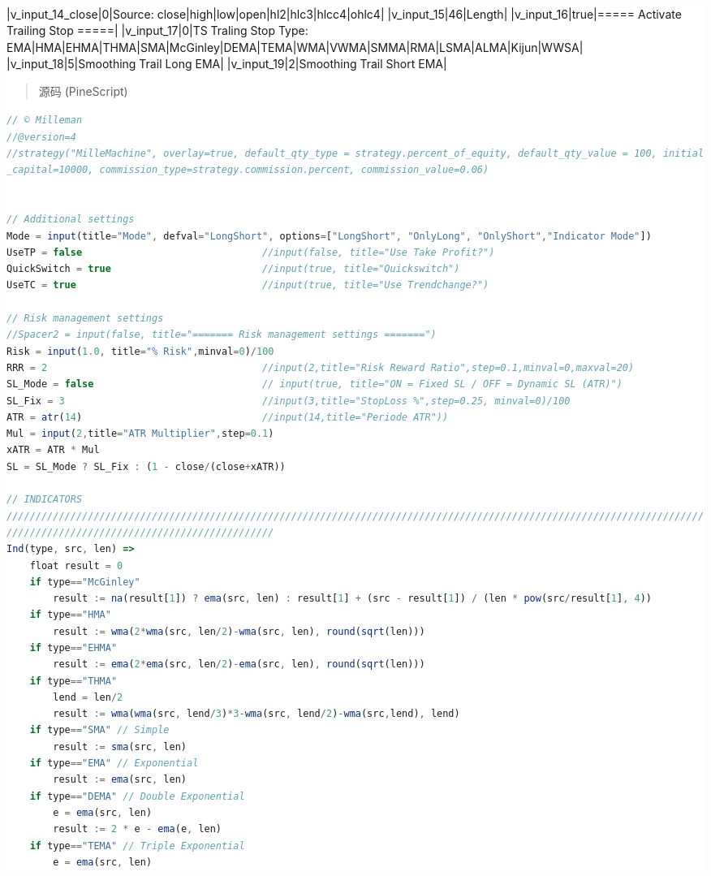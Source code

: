 |v_input_14_close|0|Source: close|high|low|open|hl2|hlc3|hlcc4|ohlc4|
|v_input_15|46|Length|
|v_input_16|true|===== Activate Trailing Stop =====|
|v_input_17|0|TS Traling Stop Type: EMA|HMA|EHMA|THMA|SMA|McGinley|DEMA|TEMA|WMA|VWMA|SMMA|RMA|LSMA|ALMA|Kijun|WWSA|
|v_input_18|5|Smoothing Trail Long EMA|
|v_input_19|2|Smoothing Trail Short EMA|


> 源码 (PineScript)

``` javascript
// © Milleman
//@version=4
//strategy("MilleMachine", overlay=true, default_qty_type = strategy.percent_of_equity, default_qty_value = 100, initial_capital=10000, commission_type=strategy.commission.percent, commission_value=0.06)


// Additional settings
Mode = input(title="Mode", defval="LongShort", options=["LongShort", "OnlyLong", "OnlyShort","Indicator Mode"])
UseTP = false                               //input(false, title="Use Take Profit?")
QuickSwitch = true                          //input(true, title="Quickswitch")
UseTC = true                                //input(true, title="Use Trendchange?")

// Risk management settings
//Spacer2 = input(false, title="======= Risk management settings =======")
Risk = input(1.0, title="% Risk",minval=0)/100
RRR = 2                                     //input(2,title="Risk Reward Ratio",step=0.1,minval=0,maxval=20)
SL_Mode = false                             // input(true, title="ON = Fixed SL / OFF = Dynamic SL (ATR)")
SL_Fix = 3                                  //input(3,title="StopLoss %",step=0.25, minval=0)/100
ATR = atr(14)                               //input(14,title="Periode ATR"))
Mul = input(2,title="ATR Multiplier",step=0.1)
xATR = ATR * Mul
SL = SL_Mode ? SL_Fix : (1 - close/(close+xATR))

// INDICATORS  //////////////////////////////////////////////////////////////////////////////////////////////////////////////////////////////////////////////////////////////////////
Ind(type, src, len) =>
    float result = 0
    if type=="McGinley"
        result := na(result[1]) ? ema(src, len) : result[1] + (src - result[1]) / (len * pow(src/result[1], 4))
    if type=="HMA"
        result := wma(2*wma(src, len/2)-wma(src, len), round(sqrt(len)))
    if type=="EHMA"
        result := ema(2*ema(src, len/2)-ema(src, len), round(sqrt(len)))
    if type=="THMA"
        lend = len/2
        result := wma(wma(src, lend/3)*3-wma(src, lend/2)-wma(src,lend), lend)
    if type=="SMA" // Simple
        result := sma(src, len)
    if type=="EMA" // Exponential
        result := ema(src, len)
    if type=="DEMA" // Double Exponential
        e = ema(src, len)
        result := 2 * e - ema(e, len)
    if type=="TEMA" // Triple Exponential
        e = ema(src, len)
```